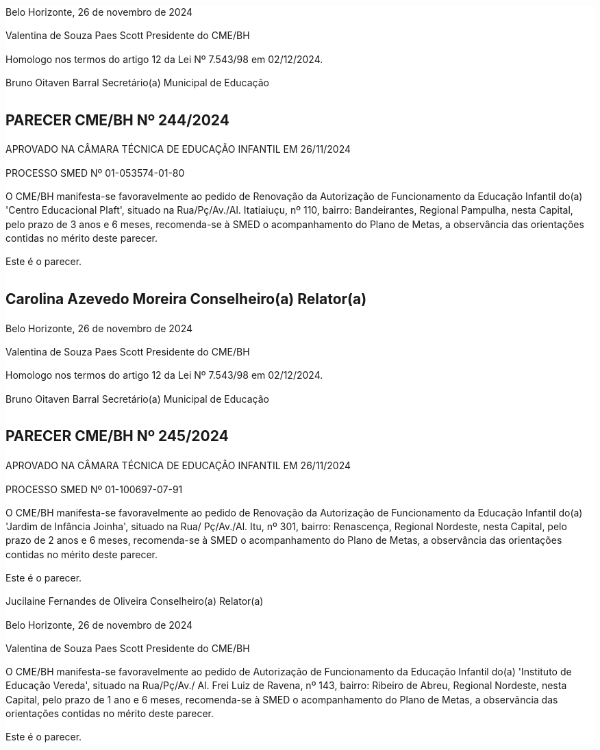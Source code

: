 Belo Horizonte, 26 de novembro de 2024

Valentina de Souza Paes Scott Presidente do CME/BH

Homologo  nos  termos  do  artigo  12  da  Lei  Nº 7.543/98 em 02/12/2024.

Bruno Oitaven Barral Secretário(a) Municipal de Educação

## PARECER CME/BH Nº 244/2024

APROVADO NA CÂMARA TÉCNICA DE EDUCAÇÃO INFANTIL EM 26/11/2024

PROCESSO SMED Nº 01-053574-01-80

O CME/BH manifesta-se favoravelmente ao pedido de Renovação da Autorização de Funcionamento da Educação Infantil do(a) 'Centro Educacional Plaft', situado na Rua/Pç/Av./Al. Itatiaiuçu, nº 110, bairro: Bandeirantes, Regional Pampulha, nesta Capital, pelo prazo de 3 anos e 6 meses, recomenda-se à SMED o acompanhamento do Plano de Metas, a observância das orientações contidas no mérito deste parecer.

Este é o parecer.

## Carolina Azevedo Moreira Conselheiro(a) Relator(a)

Belo Horizonte, 26 de novembro de 2024

Valentina de Souza Paes Scott Presidente do CME/BH

Homologo  nos  termos  do  artigo  12  da  Lei  Nº 7.543/98 em 02/12/2024.

Bruno Oitaven Barral Secretário(a) Municipal de Educação

## PARECER CME/BH Nº 245/2024

APROVADO NA CÂMARA TÉCNICA DE EDUCAÇÃO INFANTIL EM 26/11/2024

PROCESSO SMED Nº 01-100697-07-91

O CME/BH manifesta-se favoravelmente ao pedido de Renovação da Autorização de Funcionamento da Educação Infantil do(a) 'Jardim de Infância Joinha', situado na Rua/ Pç/Av./Al. Itu, nº 301, bairro: Renascença, Regional Nordeste, nesta Capital, pelo prazo de 2 anos e 6 meses, recomenda-se à SMED o acompanhamento do Plano de Metas, a observância das orientações contidas no mérito deste parecer.

Este é o parecer.

Jucilaine Fernandes de Oliveira Conselheiro(a) Relator(a)

Belo Horizonte, 26 de novembro de 2024

Valentina de Souza Paes Scott Presidente do CME/BH

O CME/BH manifesta-se favoravelmente ao pedido de Autorização de Funcionamento da Educação Infantil do(a) 'Instituto de Educação Vereda', situado na Rua/Pç/Av./ Al. Frei Luiz de Ravena, nº 143, bairro: Ribeiro de Abreu, Regional Nordeste, nesta Capital, pelo prazo de 1 ano e 6 meses, recomenda-se à SMED o acompanhamento do Plano de Metas, a observância das orientações contidas no mérito deste parecer.

Este é o parecer.
